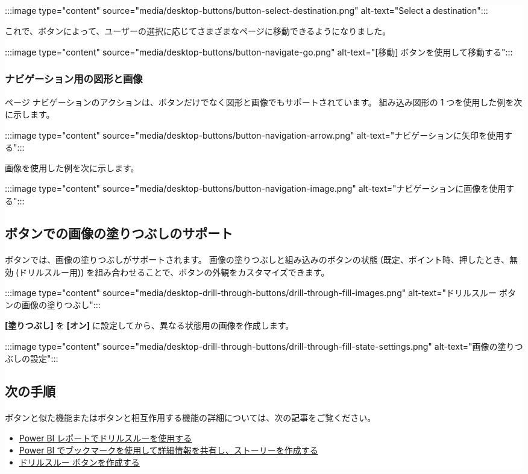 :::image type="content" source="media/desktop-buttons/button-select-destination.png" alt-text="Select a destination":::

これで、ボタンによって、ユーザーの選択に応じてさまざまなページに移動できるようになりました。

:::image type="content" source="media/desktop-buttons/button-navigate-go.png" alt-text="[移動] ボタンを使用して移動する":::
 
### <a name="shapes-and-images-for-navigation"></a>ナビゲーション用の図形と画像

ページ ナビゲーションのアクションは、ボタンだけでなく図形と画像でもサポートされています。 組み込み図形の 1 つを使用した例を次に示します。

:::image type="content" source="media/desktop-buttons/button-navigation-arrow.png" alt-text="ナビゲーションに矢印を使用する":::
 
画像を使用した例を次に示します。

:::image type="content" source="media/desktop-buttons/button-navigation-image.png" alt-text="ナビゲーションに画像を使用する":::
 
## <a name="buttons-support-fill-images"></a>ボタンでの画像の塗りつぶしのサポート

ボタンでは、画像の塗りつぶしがサポートされます。 画像の塗りつぶしと組み込みのボタンの状態 (既定、ポイント時、押したとき、無効 (ドリルスルー用)) を組み合わせることで、ボタンの外観をカスタマイズできます。

:::image type="content" source="media/desktop-drill-through-buttons/drill-through-fill-images.png" alt-text="ドリルスルー ボタンの画像の塗りつぶし":::

**[塗りつぶし]** を **[オン]** に設定してから、異なる状態用の画像を作成します。

:::image type="content" source="media/desktop-drill-through-buttons/drill-through-fill-state-settings.png" alt-text="画像の塗りつぶしの設定":::


## <a name="next-steps"></a>次の手順
ボタンと似た機能またはボタンと相互作用する機能の詳細については、次の記事をご覧ください。

* [Power BI レポートでドリルスルーを使用する](desktop-drillthrough.md)
* [Power BI でブックマークを使用して詳細情報を共有し、ストーリーを作成する](desktop-bookmarks.md)
* [ドリルスルー ボタンを作成する](desktop-drill-through-buttons.md)


